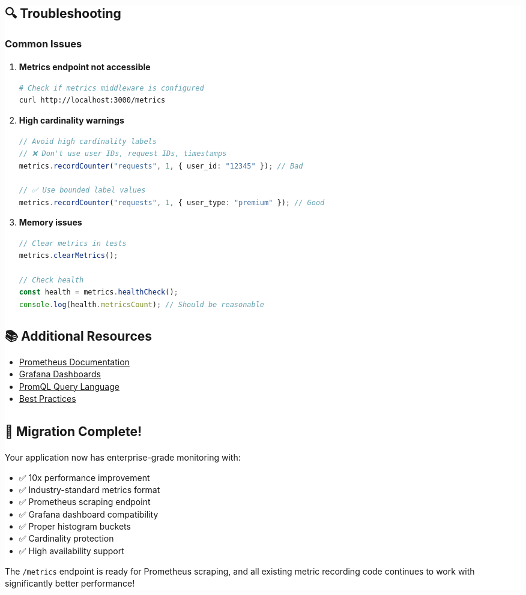 ## 🔍 Troubleshooting

### Common Issues

1. **Metrics endpoint not accessible**

   ```bash
   # Check if metrics middleware is configured
   curl http://localhost:3000/metrics
   ```

2. **High cardinality warnings**

   ```typescript
   // Avoid high cardinality labels
   // ❌ Don't use user IDs, request IDs, timestamps
   metrics.recordCounter("requests", 1, { user_id: "12345" }); // Bad

   // ✅ Use bounded label values
   metrics.recordCounter("requests", 1, { user_type: "premium" }); // Good
   ```

3. **Memory issues**

   ```typescript
   // Clear metrics in tests
   metrics.clearMetrics();

   // Check health
   const health = metrics.healthCheck();
   console.log(health.metricsCount); // Should be reasonable
   ```

## 📚 Additional Resources

- [Prometheus Documentation](https://prometheus.io/docs/)
- [Grafana Dashboards](https://grafana.com/grafana/dashboards/)
- [PromQL Query Language](https://prometheus.io/docs/prometheus/latest/querying/)
- [Best Practices](https://prometheus.io/docs/practices/naming/)

## 🎉 Migration Complete!

Your application now has enterprise-grade monitoring with:

- ✅ 10x performance improvement
- ✅ Industry-standard metrics format
- ✅ Prometheus scraping endpoint
- ✅ Grafana dashboard compatibility
- ✅ Proper histogram buckets
- ✅ Cardinality protection
- ✅ High availability support

The `/metrics` endpoint is ready for Prometheus scraping, and all existing metric recording code continues to work with significantly better performance!
